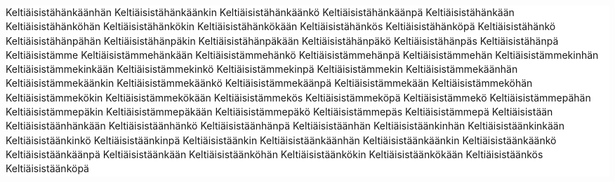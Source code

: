 Keltiäisistähänkäänhän
Keltiäisistähänkäänkin
Keltiäisistähänkäänkö
Keltiäisistähänkäänpä
Keltiäisistähänkään
Keltiäisistähänköhän
Keltiäisistähänkökin
Keltiäisistähänkökään
Keltiäisistähänkös
Keltiäisistähänköpä
Keltiäisistähänkö
Keltiäisistähänpähän
Keltiäisistähänpäkin
Keltiäisistähänpäkään
Keltiäisistähänpäkö
Keltiäisistähänpäs
Keltiäisistähänpä
Keltiäisistämme
Keltiäisistämmehänkään
Keltiäisistämmehänkö
Keltiäisistämmehänpä
Keltiäisistämmehän
Keltiäisistämmekinhän
Keltiäisistämmekinkään
Keltiäisistämmekinkö
Keltiäisistämmekinpä
Keltiäisistämmekin
Keltiäisistämmekäänhän
Keltiäisistämmekäänkin
Keltiäisistämmekäänkö
Keltiäisistämmekäänpä
Keltiäisistämmekään
Keltiäisistämmeköhän
Keltiäisistämmekökin
Keltiäisistämmekökään
Keltiäisistämmekös
Keltiäisistämmeköpä
Keltiäisistämmekö
Keltiäisistämmepähän
Keltiäisistämmepäkin
Keltiäisistämmepäkään
Keltiäisistämmepäkö
Keltiäisistämmepäs
Keltiäisistämmepä
Keltiäisistään
Keltiäisistäänhänkään
Keltiäisistäänhänkö
Keltiäisistäänhänpä
Keltiäisistäänhän
Keltiäisistäänkinhän
Keltiäisistäänkinkään
Keltiäisistäänkinkö
Keltiäisistäänkinpä
Keltiäisistäänkin
Keltiäisistäänkäänhän
Keltiäisistäänkäänkin
Keltiäisistäänkäänkö
Keltiäisistäänkäänpä
Keltiäisistäänkään
Keltiäisistäänköhän
Keltiäisistäänkökin
Keltiäisistäänkökään
Keltiäisistäänkös
Keltiäisistäänköpä